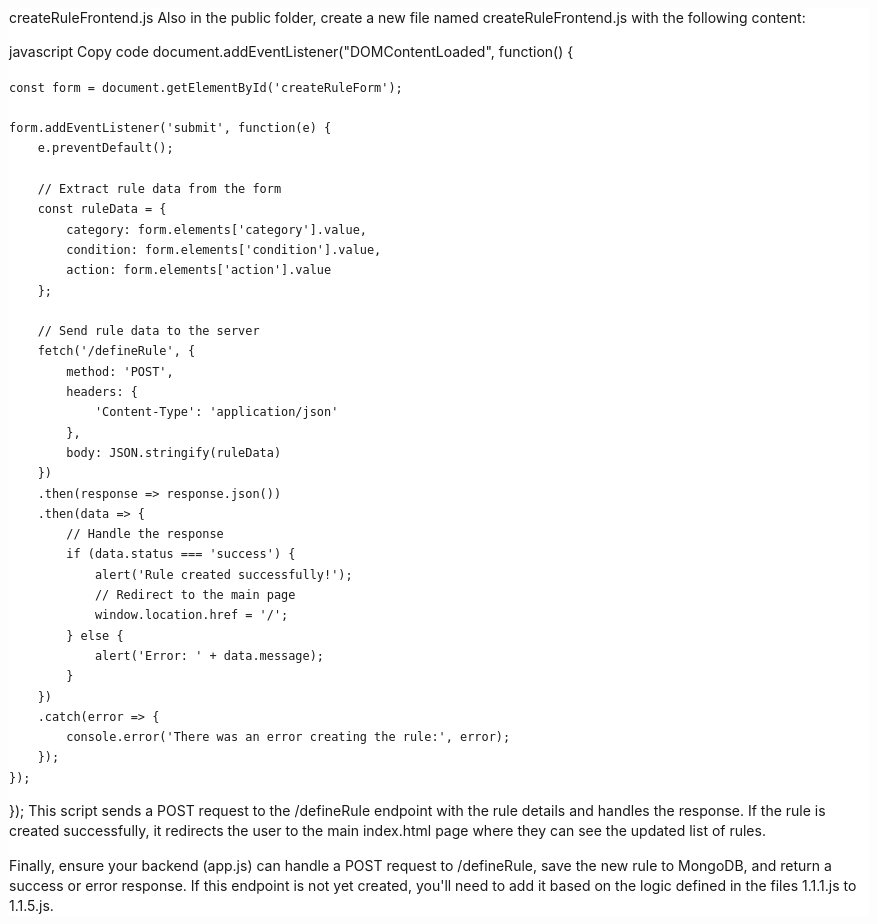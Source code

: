 </body>
</html>
createRuleFrontend.js
Also in the public folder, create a new file named createRuleFrontend.js with the following content:

javascript
Copy code
document.addEventListener("DOMContentLoaded", function() {

    const form = document.getElementById('createRuleForm');

    form.addEventListener('submit', function(e) {
        e.preventDefault();

        // Extract rule data from the form
        const ruleData = {
            category: form.elements['category'].value,
            condition: form.elements['condition'].value,
            action: form.elements['action'].value
        };

        // Send rule data to the server
        fetch('/defineRule', {
            method: 'POST',
            headers: {
                'Content-Type': 'application/json'
            },
            body: JSON.stringify(ruleData)
        })
        .then(response => response.json())
        .then(data => {
            // Handle the response
            if (data.status === 'success') {
                alert('Rule created successfully!');
                // Redirect to the main page
                window.location.href = '/';
            } else {
                alert('Error: ' + data.message);
            }
        })
        .catch(error => {
            console.error('There was an error creating the rule:', error);
        });
    });
});
This script sends a POST request to the /defineRule endpoint with the rule details and handles the response. If the rule is created successfully, it redirects the user to the main index.html page where they can see the updated list of rules.

Finally, ensure your backend (app.js) can handle a POST request to /defineRule, save the new rule to MongoDB, and return a success or error response. If this endpoint is not yet created, you'll need to add it based on the logic defined in the files 1.1.1.js to 1.1.5.js.
